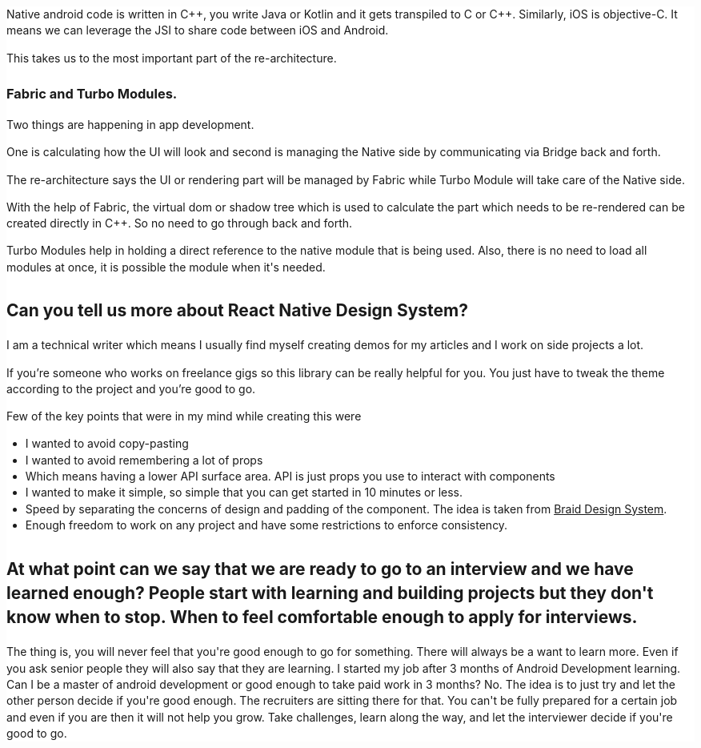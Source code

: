 Native android code is written in C++, you write Java or Kotlin and it gets transpiled to C or C++. Similarly, iOS is objective-C. It means we can leverage the JSI to share code between iOS and Android. 

This takes us to the most important part of the re-architecture.

### Fabric and Turbo Modules.

Two things are happening in app development.

One is calculating how the UI will look and second is managing the Native side by communicating via Bridge back and forth.

The re-architecture says the UI or rendering part will be managed by Fabric while Turbo Module will take care of the Native side. 

With the help of Fabric, the virtual dom or shadow tree which is used to calculate the part which needs to be re-rendered can be created directly in C++. So no need to go through back and forth.

Turbo Modules help in holding a direct reference to the native module that is being used. Also, there is no need to load all modules at once, it is possible the module when it's needed.

## Can you tell us more about React Native Design System?

I am a technical writer which means I usually find myself creating demos for my articles and I work on side projects a lot.

If you’re someone who works on freelance gigs so this library can be really helpful for you. You just have to tweak the theme according to the project and you’re good to go.

Few of the key points that were in my mind while creating this were

* I wanted to avoid copy-pasting
* I wanted to avoid remembering a lot of props
* Which means having a lower API surface area. API is just props you use to interact with components
* I wanted to make it simple, so simple that you can get started in 10 minutes or less.
* Speed by separating the concerns of design and padding of the component. The idea is taken from [Braid Design System](https://github.com/seek-oss/braid-design-system).
* Enough freedom to work on any project and have some restrictions to enforce consistency.

## At what point can we say that we are ready to go to an interview and we have learned enough? People start with learning and building projects but they don't know when to stop. When to feel comfortable enough to apply for interviews.

The thing is, you will never feel that you're good enough to go for something. There will always be a want to learn more. Even if you ask senior people they will also say that they are learning. I started my job after 3 months of Android Development learning. Can I be a master of android development or good enough to take paid work in 3 months? No.
The idea is to just try and let the other person decide if you're good enough. The recruiters are sitting there for that.
You can't be fully prepared for a certain job and even if you are then it will not help you grow. Take challenges, learn along the way, and let the interviewer decide if you're good to go.
